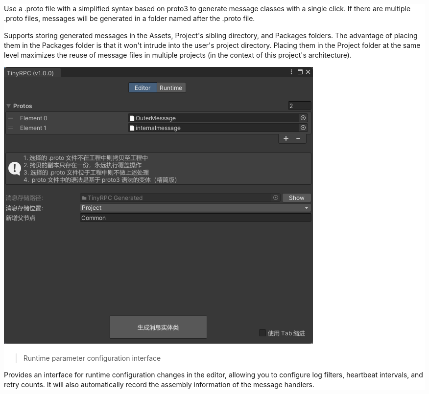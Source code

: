 Use a .proto file with a simplified syntax based on proto3 to generate message classes with a single click. If there are multiple .proto files, messages will be generated in a folder named after the .proto file.

Supports storing generated messages in the Assets, Project's sibling directory, and Packages folders. The advantage of placing them in the Packages folder is that it won't intrude into the user's project directory. Placing them in the Project folder at the same level maximizes the reuse of message files in multiple projects (in the context of this project's architecture).

![](doc/editor.png)

> Runtime parameter configuration interface

Provides an interface for runtime configuration changes in the editor, allowing you to configure log filters, heartbeat intervals, and retry counts. It will also automatically record the assembly information of the message handlers.
